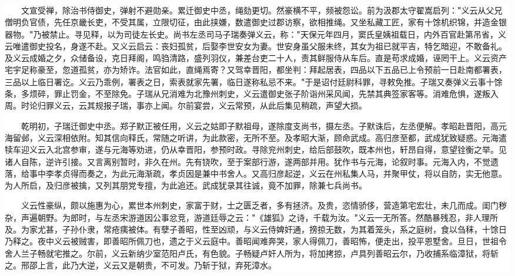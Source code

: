 　　文宣受禅，除治书侍御史，弹射不避勋亲。累迁御史中丞，绳劾更切。然豪横不平，频被怨讼。前为汲郡太守翟嵩启列："义云从父兄僧明负官债，先任京畿长吏，不受其属，立限切征，由此挟嫌，数遣御史过郡访察，欲相推绳。又坐私藏工匠，家有十馀机织锦，并造金银器物。"乃被禁止。寻见释，以为司徒左长史。尚书左丞司马子瑞奏弹义云，称："天保元年四月，窦氏皇姨祖载日，内外百官赴第吊省，义云唯遣御史投名，身遂不赴。又义云启云：丧妇孤贫，后娶李世安女为妻。世安身虽父服未终，其女为祖已就平吉，特乞暗迎，不敢备礼。及义云成婚之夕，众储备设，克日拜阁，鸣驺清路，盛列羽仪，兼差台吏二十人，责其鲜服侍从车后。直是苟求成婚，诬罔干上。义云资产宅宇足称豪至，忽道孤贫，亦为矫诈。法官如此，直绳焉寄？又驾幸晋阳，都坐判：拜起居表，四品以下五品已上令预前一日赴南都署表，三品以上临日署讫。义云乃乖例，署表之日，索表就家先署，临日遂称私忌不来。"于是诏付廷尉科罪，寻敕免推。子瑞又奏弹义云事十馀条，多烦碎，罪止罚金，不至除免。子瑞从兄消难为北豫州刺史，义云遣御史张子阶诣州采风闻，先禁其典签家客等。消难危惧，遂叛入周。时论归罪义云，云其规报子瑞，事亦上闻。尔前宴尝，义云常预，从此后集见稍疏，声望大损。

　　乾明初，子瑞迁御史中丞。郑子默正被任用，义云之姑即子默祖母，遂除度支尚书，摄左丞。子默诛后，左丞便解。孝昭赴晋阳，高元海留邺，义云深相依附。知其信向释氏，常随之听讲，为此款密，无所不至。及孝昭大渐，顾命武成。高归彦至都，武成犹致疑惑。元海遣犊车迎义云入北宫参审，遂与元海等劝进，仍从幸晋阳，参预时政。寻除兖州刺史，给后部鼓吹，既本州也，轩昂自得，意望铨衡之举。见诸人自陈，逆许引接。又言离别暂时，非久在州。先有铙吹，至于案部行游，遂两部并用。犹作书与元海，论叙时事。元海入内，不觉遗落，给事中李孝贞得而奏之，为此元海渐疏，孝贞因是兼中书舍人。又高归彦起逆，义云在州私集人马，并聚甲仗，将以自防，实无他意。为人所启，及归彦被擒，又列其朋党专擅，为此追还。武成犹录其往诚，竟不加罪，除兼七兵尚书。

　　义云性豪纵，颇以施惠为心，累世本州刺史，家富于财，士之匮乏者，多有拯济。及贵，恣情骄侈，营造第宅宏壮，未几而成。闺门秽杂，声遍朝野。为郎时，与左丞宋游道因公事忿竞，游道廷辱之云："《雄狐》之诗，千载为汝。"义云一无所答。然酷暴残忍，非人理所及。为家尤甚，子孙仆隶，常疮痍被体。有孽子善昭，性至凶顽，与义云侍婢奸通，搒掠无数，为其着笼头，系之庭树，食以刍秣，十馀日乃释之。夜中义云被贼害，即善昭所佩刀也，遗之于义云庭中。善昭闻难奔哭，家人得佩刀，善昭怖，便走出，投平恩墅舍。旦日，世祖令舍人兰子畅就宅推之。尔前，义云新纳少室范阳卢氏，有色貌。子畅疑卢奸人所为，将加拷掠，卢具列善昭云尔，乃收捕系临漳狱，将斩之。邢邵上言，此乃大逆，义云又是朝贵，不可发。乃斩于狱，弃死漳水。